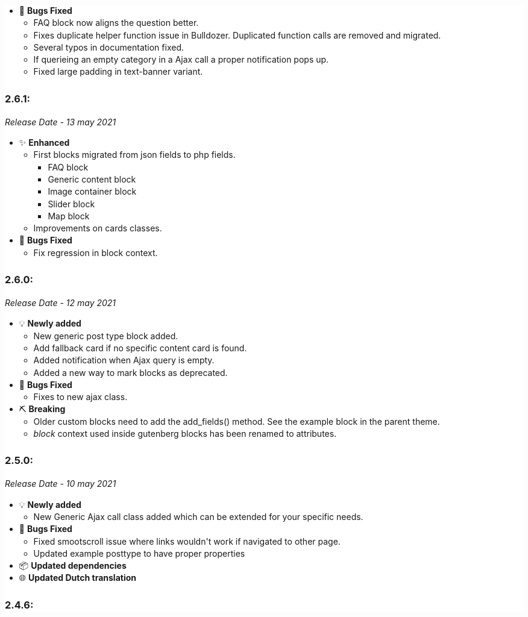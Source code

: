 -   🐛 **Bugs Fixed**
    -   FAQ block now aligns the question better.
    -   Fixes duplicate helper function issue in Bulldozer. Duplicated function calls are removed and migrated.
    -   Several typos in documentation fixed.
    -   If querieing an empty category in a Ajax call a proper notification pops up.
    -   Fixed large padding in text-banner variant.

### 2.6.1:

_Release Date - 13 may 2021_

-   ✨ **Enhanced**
    -   First blocks migrated from json fields to php fields.
        -   FAQ block
        -   Generic content block
        -   Image container block
        -   Slider block
        -   Map block
    -   Improvements on cards classes.
-   🐛 **Bugs Fixed**
    -   Fix regression in block context.

### 2.6.0:

_Release Date - 12 may 2021_

-   💡 **Newly added**
    -   New generic post type block added.
    -   Add fallback card if no specific content card is found.
    -   Added notification when Ajax query is empty.
    -   Added a new way to mark blocks as deprecated.
-   🐛 **Bugs Fixed**
    -   Fixes to new ajax class.
-   ⛏️ **Breaking**
    -   Older custom blocks need to add the add_fields() method. See the example block in the parent theme.
    -   _block_ context used inside gutenberg blocks has been renamed to attributes.

### 2.5.0:

_Release Date - 10 may 2021_

-   💡 **Newly added**
    -   New Generic Ajax call class added which can be extended for your specific needs.
-   🐛 **Bugs Fixed**
    -   Fixed smootscroll issue where links wouldn't work if navigated to other page.
    -   Updated example posttype to have proper properties
-   📦 **Updated dependencies**
-   🌐 **Updated Dutch translation**

### 2.4.6:
